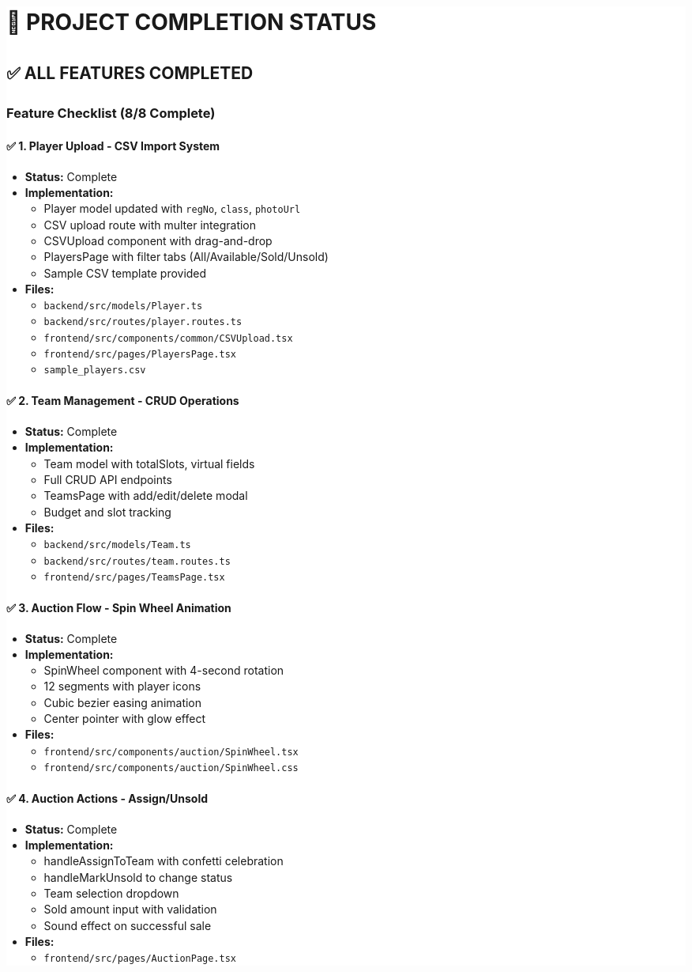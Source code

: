 # 🎉 PROJECT COMPLETION STATUS

## ✅ ALL FEATURES COMPLETED

### Feature Checklist (8/8 Complete)

#### ✅ 1. Player Upload - CSV Import System
- **Status:** Complete
- **Implementation:**
  - Player model updated with `regNo`, `class`, `photoUrl`
  - CSV upload route with multer integration
  - CSVUpload component with drag-and-drop
  - PlayersPage with filter tabs (All/Available/Sold/Unsold)
  - Sample CSV template provided
- **Files:** 
  - `backend/src/models/Player.ts`
  - `backend/src/routes/player.routes.ts`
  - `frontend/src/components/common/CSVUpload.tsx`
  - `frontend/src/pages/PlayersPage.tsx`
  - `sample_players.csv`

#### ✅ 2. Team Management - CRUD Operations
- **Status:** Complete
- **Implementation:**
  - Team model with totalSlots, virtual fields
  - Full CRUD API endpoints
  - TeamsPage with add/edit/delete modal
  - Budget and slot tracking
- **Files:**
  - `backend/src/models/Team.ts`
  - `backend/src/routes/team.routes.ts`
  - `frontend/src/pages/TeamsPage.tsx`

#### ✅ 3. Auction Flow - Spin Wheel Animation
- **Status:** Complete
- **Implementation:**
  - SpinWheel component with 4-second rotation
  - 12 segments with player icons
  - Cubic bezier easing animation
  - Center pointer with glow effect
- **Files:**
  - `frontend/src/components/auction/SpinWheel.tsx`
  - `frontend/src/components/auction/SpinWheel.css`

#### ✅ 4. Auction Actions - Assign/Unsold
- **Status:** Complete
- **Implementation:**
  - handleAssignToTeam with confetti celebration
  - handleMarkUnsold to change status
  - Team selection dropdown
  - Sold amount input with validation
  - Sound effect on successful sale
- **Files:**
  - `frontend/src/pages/AuctionPage.tsx`
